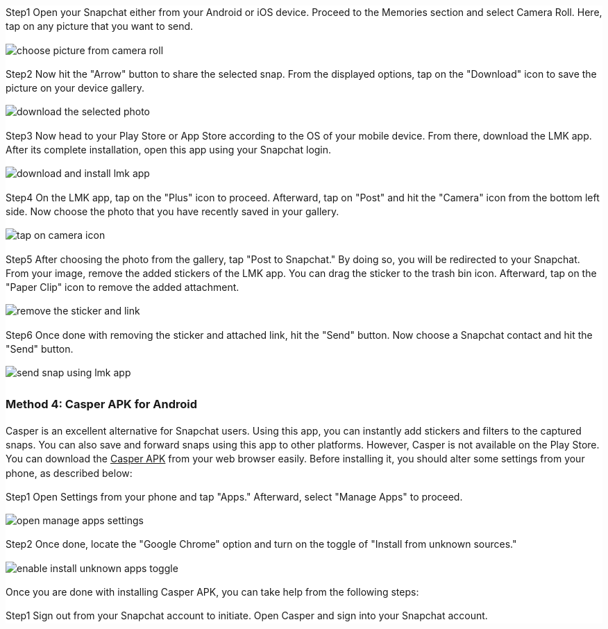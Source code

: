 Step1 Open your Snapchat either from your Android or iOS device. Proceed to the Memories section and select Camera Roll. Here, tap on any picture that you want to send.

![choose picture from camera roll](https://images.wondershare.com/filmora/article-images/2022/11/send-snaps-from-camera-roll-8.jpg)

Step2 Now hit the "Arrow" button to share the selected snap. From the displayed options, tap on the "Download" icon to save the picture on your device gallery.

![download the selected photo](https://images.wondershare.com/filmora/article-images/2022/11/send-snaps-from-camera-roll-9.jpg)

Step3 Now head to your Play Store or App Store according to the OS of your mobile device. From there, download the LMK app. After its complete installation, open this app using your Snapchat login.

![download and install lmk app](https://images.wondershare.com/filmora/article-images/2022/11/send-snaps-from-camera-roll-10.jpg)

Step4 On the LMK app, tap on the "Plus" icon to proceed. Afterward, tap on "Post" and hit the "Camera" icon from the bottom left side. Now choose the photo that you have recently saved in your gallery.

![tap on camera icon](https://images.wondershare.com/filmora/article-images/2022/11/send-snaps-from-camera-roll-11.jpg)

Step5 After choosing the photo from the gallery, tap "Post to Snapchat." By doing so, you will be redirected to your Snapchat. From your image, remove the added stickers of the LMK app. You can drag the sticker to the trash bin icon. Afterward, tap on the "Paper Clip" icon to remove the added attachment.

![remove the sticker and link](https://images.wondershare.com/filmora/article-images/2022/11/send-snaps-from-camera-roll-12.jpg)

Step6 Once done with removing the sticker and attached link, hit the "Send" button. Now choose a Snapchat contact and hit the "Send" button.

![send snap using lmk app](https://images.wondershare.com/filmora/article-images/2022/11/send-snaps-from-camera-roll-13.jpg)

### Method 4: Casper APK for Android

Casper is an excellent alternative for Snapchat users. Using this app, you can instantly add stickers and filters to the captured snaps. You can also save and forward snaps using this app to other platforms. However, Casper is not available on the Play Store. You can download the [Casper APK](https://www.apkmirror.com/apk/casper-io/casper/) from your web browser easily. Before installing it, you should alter some settings from your phone, as described below:

Step1 Open Settings from your phone and tap "Apps." Afterward, select "Manage Apps" to proceed.

![open manage apps settings](https://images.wondershare.com/filmora/article-images/2022/11/send-snaps-from-camera-roll-14.jpg)

Step2 Once done, locate the "Google Chrome" option and turn on the toggle of "Install from unknown sources."

![enable install unknown apps toggle](https://images.wondershare.com/filmora/article-images/2022/11/send-snaps-from-camera-roll-15.jpg)

Once you are done with installing Casper APK, you can take help from the following steps:

Step1 Sign out from your Snapchat account to initiate. Open Casper and sign into your Snapchat account.
